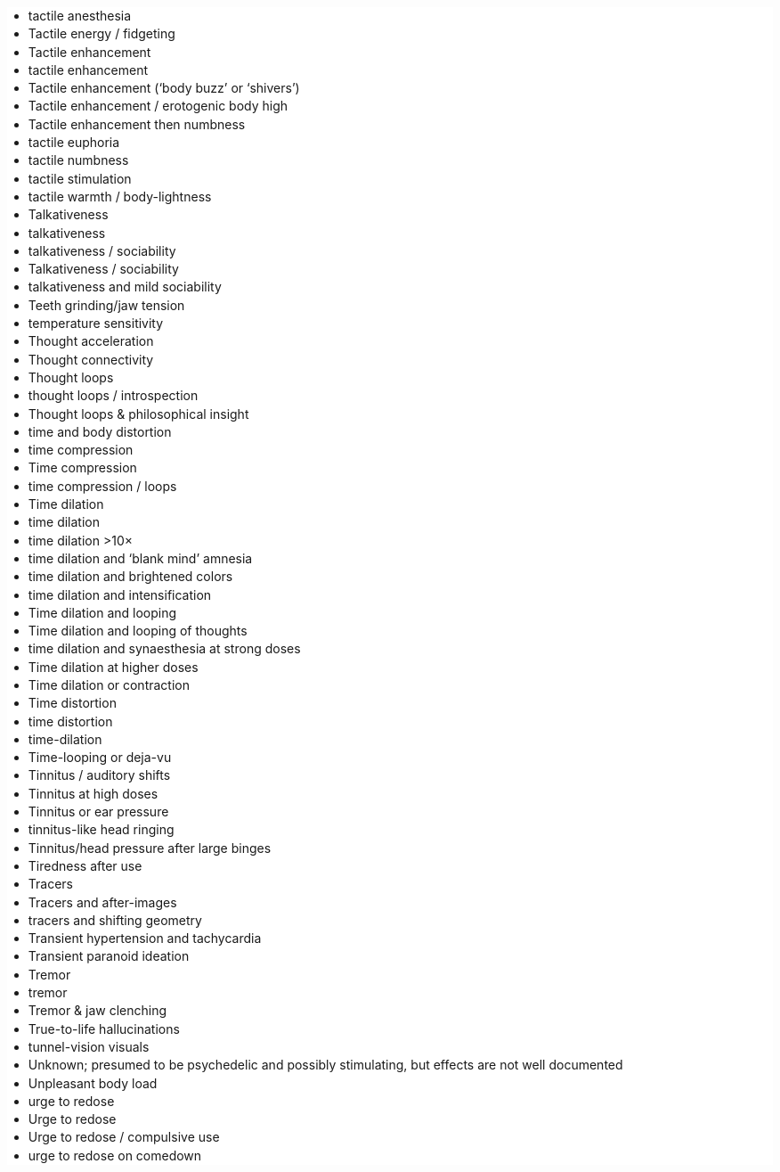 - tactile anesthesia
- Tactile energy / fidgeting
- Tactile enhancement
- tactile enhancement
- Tactile enhancement (‘body buzz’ or ‘shivers’)
- Tactile enhancement / erotogenic body high
- Tactile enhancement then numbness
- tactile euphoria
- tactile numbness
- tactile stimulation
- tactile warmth / body-lightness
- Talkativeness
- talkativeness
- talkativeness / sociability
- Talkativeness / sociability
- talkativeness and mild sociability
- Teeth grinding/jaw tension
- temperature sensitivity
- Thought acceleration
- Thought connectivity
- Thought loops
- thought loops / introspection
- Thought loops & philosophical insight
- time and body distortion
- time compression
- Time compression
- time compression / loops
- Time dilation
- time dilation
- time dilation >10×
- time dilation and ‘blank mind’ amnesia
- time dilation and brightened colors
- time dilation and intensification
- Time dilation and looping
- Time dilation and looping of thoughts
- time dilation and synaesthesia at strong doses
- Time dilation at higher doses
- Time dilation or contraction
- Time distortion
- time distortion
- time-dilation
- Time-looping or deja-vu
- Tinnitus / auditory shifts
- Tinnitus at high doses
- Tinnitus or ear pressure
- tinnitus-like head ringing
- Tinnitus/head pressure after large binges
- Tiredness after use
- Tracers
- Tracers and after-images
- tracers and shifting geometry
- Transient hypertension and tachycardia
- Transient paranoid ideation
- Tremor
- tremor
- Tremor & jaw clenching
- True-to-life hallucinations
- tunnel-vision visuals
- Unknown; presumed to be psychedelic and possibly stimulating, but effects are not well documented
- Unpleasant body load
- urge to redose
- Urge to redose
- Urge to redose / compulsive use
- urge to redose on comedown